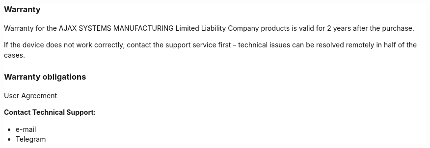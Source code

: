 ### Warranty

Warranty for the AJAX SYSTEMS MANUFACTURING Limited Liability Company products is valid for 2 years after the purchase.

If the device does not work correctly, contact the support service first – technical issues can be resolved remotely in half of the cases.

### Warranty obligations

User Agreement

**Contact Technical Support:**

- e-mail
- Telegram